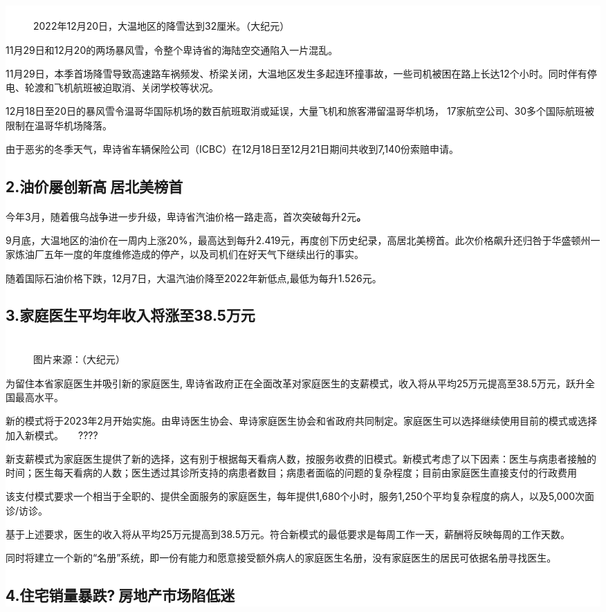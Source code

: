 <figure id="attachment_13895231" aria-describedby="caption-attachment-13895231" style="width: 600px" class="wp-caption aligncenter"><a target="_blank" href="https://i.epochtimes.com/assets/uploads/2022/12/id13895231-561f1b52d53938387459d12f.jpg"><img class="size-large wp-image-13895231" src="https://i.epochtimes.com/assets/uploads/2022/12/id13895231-561f1b52d53938387459d12f-600x550.jpg" alt="" width="600" b="550" /></a><figcaption id="caption-attachment-13895231" class="wp-caption-text">2022年12月20日，大温地区的降雪达到32厘米。（大纪元）</figcaption></figure>
<p><span style="font-weight: 400;">11</span><span style="font-weight: 400;">月</span><span style="font-weight: 400;">29</span><span style="font-weight: 400;">日和12</span><span style="font-weight: 400;">月</span><span style="font-weight: 400;">20</span><span style="font-weight: 400;">的两场<ahref="https://github.com/19920513/djy/blob/master/gb/tag/%E6%9A%B4%E9%A3%8E%E9%9B%AA.md#1">暴风雪</a></span><span style="font-weight: 400;">，令整个<ahref="https://github.com/19920513/djy/blob/master/gb/tag/%E5%8D%91%E8%AF%97%E7%9C%81.md#1">卑诗省</a>的海陆空交通陷入一片混乱。</span></p>
<p><span style="font-weight: 400;">11</span><span style="font-weight: 400;">月</span><span style="font-weight: 400;">29</span><span style="font-weight: 400;">日，本季首场降雪导致高速路车祸频发、桥梁关闭，大温地区发生多起连环撞事故，一些司机被困在路上长达12个小时。同时伴有停电、轮渡和飞机航班被迫取消、关闭学校等状况。</span></p>
<p><span style="font-weight: 400;">12月18日至20日的暴风雪令温哥华国际机场的数百航班取消或延误，大量飞机和旅客滞留温哥华机场， 17家航空公司、30多个国际航班被限制在温哥华机场降落。</span></p>
<p><span style="font-weight: 400;">由于恶劣的冬季天气，卑诗省车辆保险公司（</span><span style="font-weight: 400;">ICBC</span><span style="font-weight: 400;">）在</span><span style="font-weight: 400;">12</span><span style="font-weight: 400;">月</span><span style="font-weight: 400;">18</span><span style="font-weight: 400;">日至</span><span style="font-weight: 400;">12</span><span style="font-weight: 400;">月</span><span style="font-weight: 400;">21</span><span style="font-weight: 400;">日期间共收到</span><span style="font-weight: 400;">7,140</span><span style="font-weight: 400;">份索赔申请。</span></p>
<h2><b>2.</b><b><ahref="https://github.com/19920513/djy/blob/master/gb/tag/%E6%B2%B9%E4%BB%B7.md#1">油价</a>屡创新高 居北美榜首</b></h2>
<p><span style="font-weight: 400;">今年3月，随着</span><ahref="https://github.com/19920513/djy/blob/master/gb/tag/%e4%bf%84%e7%83%8f%e6%88%b0%e7%88%ad.md#1"><span style="font-weight: 400;">俄乌战争</span></a><span style="font-weight: 400;">进一步升级，</span><ahref="https://github.com/19920513/djy/blob/master/gb/tag/%e5%8d%91%e8%a9%a9%e7%9c%81.md#1"><span style="font-weight: 400;">卑诗省</span></a><ahref="https://github.com/19920513/djy/blob/master/gb/tag/%e6%b1%bd%e6%b2%b9%e5%83%b9%e6%a0%bc.md#1"><span style="font-weight: 400;">汽油价格</span></a><span style="font-weight: 400;">一路走高，首次突破每升2元</span><b>。</b></p>
<p><span style="font-weight: 400;">9月底，</span><ahref="https://github.com/19920513/djy/blob/master/gb/tag/%e5%a4%a7%e6%ba%ab%e5%9c%b0%e5%8d%80.md#1"><span style="font-weight: 400;">大温地区</span></a><span style="font-weight: 400;">的</span><ahref="https://github.com/19920513/djy/blob/master/gb/tag/%e6%b1%bd%e6%b2%b9%e5%83%b9%e6%a0%bc.md#1"><span style="font-weight: 400;">油价</span></a><span style="font-weight: 400;">在一周内上涨20%，最高达到每升2.419元，再度创下历史纪录，高居北美榜首。此次价格飙升还归咎于华盛顿州一家炼油厂五年一度的年度维修造成的停产，以及司机们在好天气下继续出行的事实。</span></p>
<p><span style="font-weight: 400;">随着国际石油价格下跌，12月7日，大温汽油价降至2022年新低点,最低为每升1.526元</span><span style="font-weight: 400;">。</span></p>
<h2><b>3.</b><b><ahref="https://github.com/19920513/djy/blob/master/gb/tag/%E5%AE%B6%E5%BA%AD%E5%8C%BB%E7%94%9F.md#1">家庭医生</a>平均年收入将涨至</b><b>38.5</b><b>万元</b></h2>
<figure id="attachment_13895233" aria-describedby="caption-attachment-13895233" style="width: 600px" class="wp-caption aligncenter"><a target="_blank" href="https://i.epochtimes.com/assets/uploads/2022/12/id13895233-0dd3f6622f300fe8fdadc907.jpg"><img class="size-large wp-image-13895233" src="https://i.epochtimes.com/assets/uploads/2022/12/id13895233-0dd3f6622f300fe8fdadc907-600x450.jpg" alt="" width="600" b="450" /></a><figcaption id="caption-attachment-13895233" class="wp-caption-text">图片来源：（大纪元）</figcaption></figure>
<p><span style="font-weight: 400;">为留住本省家庭医生并吸引新的家庭医生</span><span style="font-weight: 400;">, </span><span style="font-weight: 400;">卑诗省政府正在全面改革对家庭医生的支薪模式，收入将从平均</span><span style="font-weight: 400;">25</span><span style="font-weight: 400;">万元提高至</span><span style="font-weight: 400;">38.5</span><span style="font-weight: 400;">万元，跃升全国最高水平。</span></p>
<p><span style="font-weight: 400;">新的模式将于</span><span style="font-weight: 400;">2023</span><span style="font-weight: 400;">年</span><span style="font-weight: 400;">2</span><span style="font-weight: 400;">月开始实施。由卑诗医生协会、卑诗家庭医生协会和省政府共同制定。家庭医生可以选择继续使用目前的模式或选择加入新模式。　　????</span></p>
<p><span style="font-weight: 400;">新支薪模式为家庭医生提供了新的选择，这有别于根据每天看病人数，按服务收费的旧模式。新模式考虑了以下因素：医生与病患者接触的时间；医生每天看病的人数；医生透过其诊所支持的病患者数目；病患者面临的问题的复杂程度；目前由家庭医生直接支付的行政费用</span></p>
<p><span style="font-weight: 400;">该支付模式要求一个相当于全职的、提供全面服务的家庭医生，每年提供</span><span style="font-weight: 400;">1,680</span><span style="font-weight: 400;">个小时，服务</span><span style="font-weight: 400;">1,250</span><span style="font-weight: 400;">个平均复杂程度的病人，以及</span><span style="font-weight: 400;">5,000</span><span style="font-weight: 400;">次面诊</span><span style="font-weight: 400;">/</span><span style="font-weight: 400;">访诊。</span></p>
<p><span style="font-weight: 400;">基于上述要求，医生的收入将从平均</span><span style="font-weight: 400;">25</span><span style="font-weight: 400;">万元提高到</span><span style="font-weight: 400;">38.5</span><span style="font-weight: 400;">万元。符合新模式的最低要求是每周工作一天，薪酬将反映每周的工作天数。</span></p>
<p><span style="font-weight: 400;">同时将建立一个新的“名册”系统，即一份有能力和愿意接受额外病人的家庭医生名册，没有家庭医生的居民可依据名册寻找医生。</span></p>
<h2><b>4.</b><b>住宅销量暴跌</b><b>? </b><b><ahref="https://github.com/19920513/djy/blob/master/gb/tag/%E6%88%BF%E5%9C%B0%E4%BA%A7.md#1">房地产</a>市场陷低迷</b></h2>